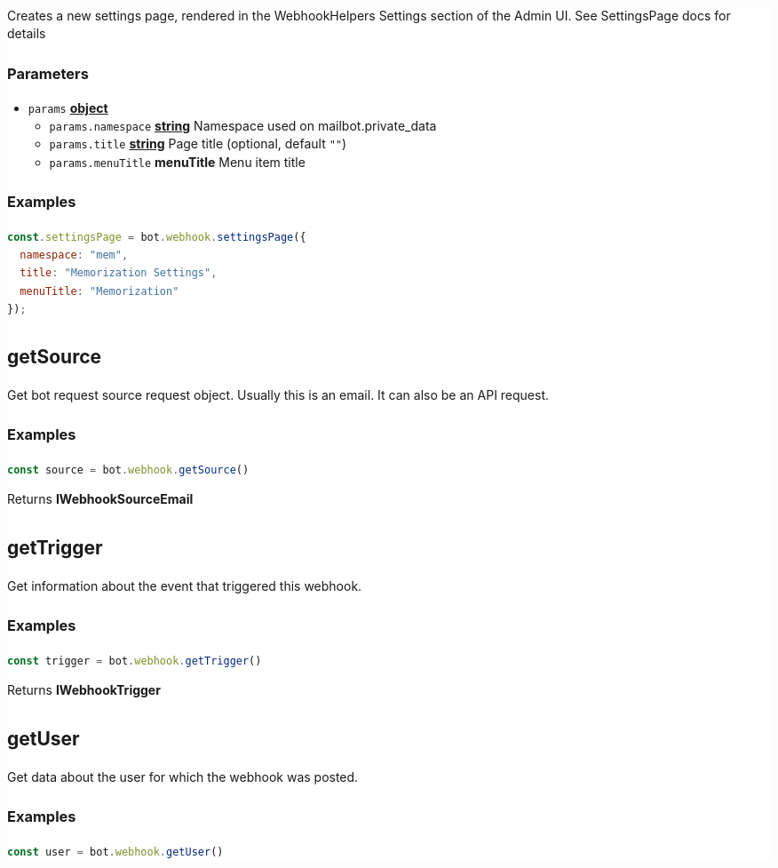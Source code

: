 Creates a new settings page, rendered in the WebhookHelpers Settings section
of the Admin UI. See SettingsPage docs for details

### Parameters

-   `params` **[object][215]** 
    -   `params.namespace` **[string][216]** Namespace used on mailbot.private_data
    -   `params.title` **[string][216]** Page title (optional, default `""`)
    -   `params.menuTitle` **menuTitle** Menu item title

### Examples

```javascript
const.settingsPage = bot.webhook.settingsPage({
  namespace: "mem",
  title: "Memorization Settings",
  menuTitle: "Memorization"
});
```

## getSource

Get bot request source request object. Usually this is an email. It can also be an API request.

### Examples

```javascript
const source = bot.webhook.getSource()
```

Returns **IWebhookSourceEmail** 

## getTrigger

Get information about the event that
triggered this webhook.

### Examples

```javascript
const trigger = bot.webhook.getTrigger()
```

Returns **IWebhookTrigger** 

## getUser

Get data about the user for which the webhook
was posted.

### Examples

```javascript
const user = bot.webhook.getUser()
```


[1]: #intro
[2]: #bot
[3]: #mailbots
[4]: #constructor
[5]: #parameters
[6]: #listen
[7]: #exportapp
[8]: #loadskill
[9]: #parameters-1
[10]: #on
[11]: #parameters-2
[12]: #oncommand
[13]: #parameters-3
[14]: #ontrigger
[15]: #parameters-4
[16]: #onevent
[17]: #parameters-5
[18]: #onaction
[19]: #parameters-6
[20]: #ontaskviewed
[21]: #parameters-7
[22]: #onsettingsviewed
[23]: #parameters-8
[24]: #onsettingssubmit
[25]: #parameters-9
[26]: #initsdkapiclient
[27]: #parameters-10
[28]: #botwebhook
[29]: #parameters-11
[30]: #examples
[31]: #get
[32]: #parameters-12
[33]: #examples-1
[34]: #set
[35]: #parameters-13
[36]: #examples-2
[37]: #gettaskdata
[38]: #parameters-14
[39]: #settaskdata
[40]: #parameters-15
[41]: #examples-3
[42]: #getmailbotdata
[43]: #parameters-16
[44]: #examples-4
[45]: #setmailbotdata
[46]: #parameters-17
[47]: #examples-5
[48]: #getreferenceemail
[49]: #examples-6
[50]: #setreferenceemail
[51]: #parameters-18
[52]: #examples-7
[53]: #getreplyto
[54]: #examples-8
[55]: #getemailmethod
[56]: #sendemail
[57]: #parameters-19
[58]: #examples-9
[59]: #quickreply
[60]: #parameters-20
[61]: #examples-10
[62]: #settriggertime
[63]: #parameters-21
[64]: #examples-11
[65]: #settriggertimestamp
[66]: #parameters-22
[67]: #examples-12
[68]: #invite
[69]: #parameters-23
[70]: #examples-13
[71]: #completetask
[72]: #examples-14
[73]: #discardtask
[74]: #examples-15
[75]: #getallcontacts
[76]: #examples-16
[77]: #respond
[78]: #parameters-24
[79]: #examples-17
[80]: #settingspage
[81]: #parameters-25
[82]: #examples-18
[83]: #getsource
[84]: #examples-19
[85]: #gettrigger
[86]: #examples-20
[87]: #getuser
[88]: #examples-21
[89]: #gettask
[90]: #examples-22
[91]: #getmailbot
[92]: #examples-23
[93]: #setwebhookstatus
[94]: #parameters-26
[95]: #examples-24
[96]: #addfutuiblocks
[97]: #parameters-27
[98]: #skillmarkedforremoval
[99]: #parameters-28
[100]: #addsearchkeys
[101]: #parameters-29
[102]: #removesearchkeys
[103]: #parameters-30
[104]: #hassearchkey
[105]: #parameters-31
[106]: #getsettingsurl
[107]: #getwebappurl
[108]: #botwebooksettingspage
[109]: #examples-25
[110]: #getsettingsformjson
[111]: #examples-26
[112]: #insert
[113]: #parameters-32
[114]: #examples-27
[115]: #input
[116]: #parameters-33
[117]: #examples-28
[118]: #textarea
[119]: #parameters-34
[120]: #examples-29
[121]: #checkbox
[122]: #parameters-35
[123]: #examples-30
[124]: #select
[125]: #parameters-36
[126]: #examples-31
[127]: #alert
[128]: #parameters-37
[129]: #examples-32
[130]: #video
[131]: #parameters-38
[132]: #examples-33
[133]: #button
[134]: #parameters-39
[135]: #examples-34
[136]: #seturlparams
[137]: #parameters-40
[138]: #text
[139]: #parameters-41
[140]: #examples-35
[141]: #hiddeninput
[142]: #parameters-42
[143]: #examples-36
[144]: #submitbutton
[145]: #parameters-43
[146]: #examples-37
[147]: #populate
[148]: #parameters-44
[149]: #examples-38
[150]: https://www.mailbots.com
[151]: https://docs.mailbots.com/reference#email-commands
[152]: https://mailbots-app.mailbots.com
[153]: #how-mailbots-work
[154]: #tasks
[155]: #commands
[156]: #triggering
[157]: #architecture
[158]: #handlers
[159]: #skills
[160]: #hello-world
[161]: #set-a-reminder
[162]: #handle-action-emails
[163]: #install-a-skill
[164]: #handler-reference
[165]: #handling-errors
[166]: #followupthen-lifecycle-hook-handlers
[167]: #onfutcreateuser
[168]: #onfutcreatenonuser
[169]: #onfutpreviewuser
[170]: #onfutpreviewnonuser
[171]: #onfutviewuser
[172]: #onfutviewnonuser
[173]: #onfuttriggeruser
[174]: #onfuttriggernonuser
[175]: #onfutupdate
[176]: #onfutaction
[177]: #the-bot-object
[178]: #building-skills
[179]: #sharing-handlers
[180]: #sharing-the-one-bot-function
[181]: #handling-web-requests
[182]: #middleware
[183]: #namespacing-conventions
[184]: #installing-skills%C2%A0from-npm
[185]: #skills-with-side-effects
[186]: #welcoming-new-users
[187]: #connecting-3rd-party-services
[188]: #oauth
[189]: #testing
[190]: #installing
[191]: #contributions
[192]: https://app.mailbots.com/sandbox
[193]: https://docs.mailbots.com/reference#email-based-actions
[194]: https://docs.mailbots.com/reference
[195]: https://docs.mailbots.com/reference#perfect-timing
[196]: https://www.npmjs.com/package/@mailbots/mailbots-sdk
[197]: https://mailbots-app.mailbots.com/#settingspage
[198]: https://www.owasp.org/index.php/Cross-Site_Request_Forgery_(CSRF)
[199]: https://docs.mailbots.com/reference#mailbotinstalled
[200]: https://mailbots-sdk-js.mailbots.com/#sendemaill
[201]: http://help.followupthen.com/knowledge-base/tasks/
[202]: https://mailbots-app.mailbots.com/#webhookhelpers
[203]: https://docs.mailbots.com/docs/email-ui-reference
[204]: https://expressjs.com/en/guide/routing.html
[205]: https://expressjs.com/en/guide/writing-middleware.html
[206]: http://www.rfc-editor.org/errata/eid1690
[207]: https://www.wikiwand.com/en/Spaced_repetition
[208]: #
[209]: https://github.com/mailbots/mailbots/blob/56396fb3d6c00b1895533f9aee3193ae96ac9b45/lib/core-skills-first.js#L104
[210]: https://www.wikiwand.com/en/Cross-site_request_forgery
[211]: https://www.npmjs.com/package/supertest
[212]: https://glitch.com/
[213]: https://ngrok.com/
[214]: https://github.com/mailbots/mailbots#use-of-mailbot-mailbot-mailbots-and-bots
[215]: https://developer.mozilla.org/docs/Web/JavaScript/Reference/Global_Objects/Object
[216]: https://developer.mozilla.org/docs/Web/JavaScript/Reference/Global_Objects/String
[217]: https://developer.mozilla.org/docs/Web/JavaScript/Reference/Statements/function
[218]: https://developer.mozilla.org/docs/Web/JavaScript/Reference/Global_Objects/RegExp
[219]: https://github.com/mailbots/mailbots-sdk-js
[220]: https://developer.mozilla.org/docs/Web/JavaScript/Reference/Global_Objects/Boolean
[221]: https://developer.mozilla.org/docs/Web/JavaScript/Reference/Global_Objects/Array
[222]: https://github.com/mozilla-services/react-jsonschema-form
[223]: https://mozilla-services.github.io/react-jsonschema-form/